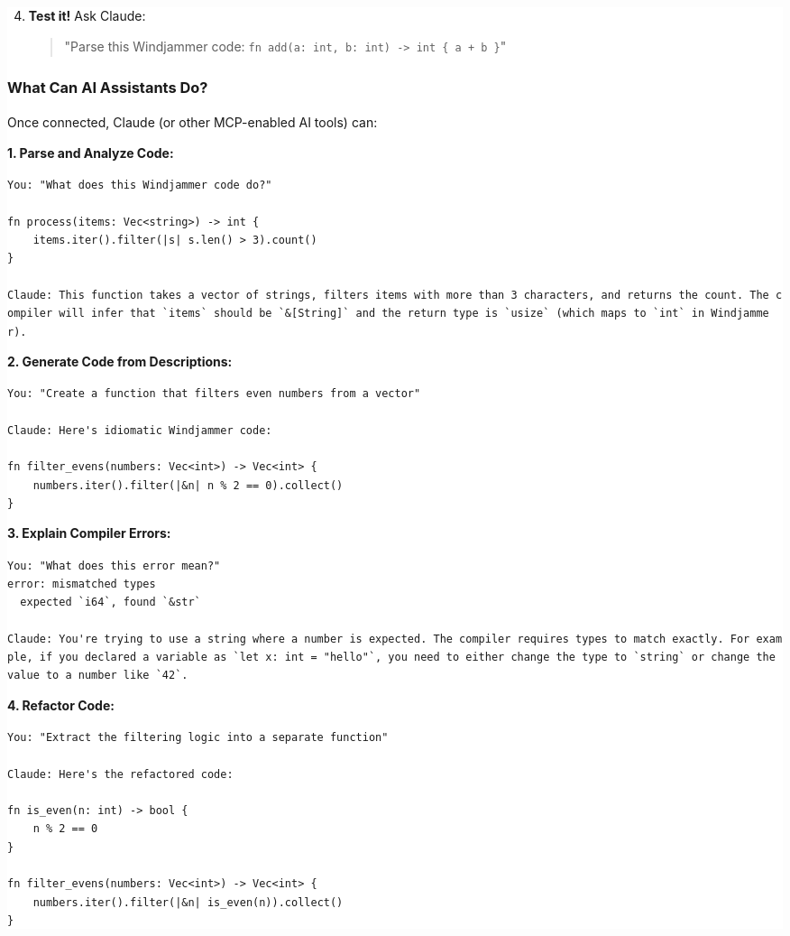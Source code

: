 4. **Test it!** Ask Claude:
   > "Parse this Windjammer code: `fn add(a: int, b: int) -> int { a + b }`"

### What Can AI Assistants Do?

Once connected, Claude (or other MCP-enabled AI tools) can:

**1. Parse and Analyze Code:**
```
You: "What does this Windjammer code do?"

fn process(items: Vec<string>) -> int {
    items.iter().filter(|s| s.len() > 3).count()
}

Claude: This function takes a vector of strings, filters items with more than 3 characters, and returns the count. The compiler will infer that `items` should be `&[String]` and the return type is `usize` (which maps to `int` in Windjammer).
```

**2. Generate Code from Descriptions:**
```
You: "Create a function that filters even numbers from a vector"

Claude: Here's idiomatic Windjammer code:

fn filter_evens(numbers: Vec<int>) -> Vec<int> {
    numbers.iter().filter(|&n| n % 2 == 0).collect()
}
```

**3. Explain Compiler Errors:**
```
You: "What does this error mean?"
error: mismatched types
  expected `i64`, found `&str`

Claude: You're trying to use a string where a number is expected. The compiler requires types to match exactly. For example, if you declared a variable as `let x: int = "hello"`, you need to either change the type to `string` or change the value to a number like `42`.
```

**4. Refactor Code:**
```
You: "Extract the filtering logic into a separate function"

Claude: Here's the refactored code:

fn is_even(n: int) -> bool {
    n % 2 == 0
}

fn filter_evens(numbers: Vec<int>) -> Vec<int> {
    numbers.iter().filter(|&n| is_even(n)).collect()
}
```
